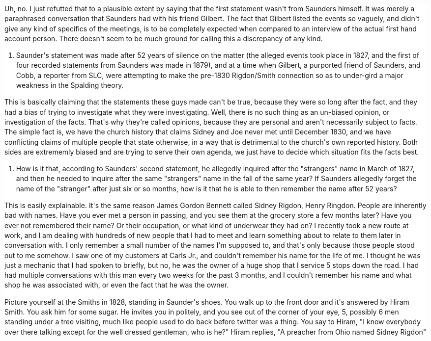 Uh, no. I just refutted that to a plausible extent by saying that the
first statement wasn't from Saunders himself. It was merely a
paraphrased conversation that Saunders had with his friend Gilbert. The
fact that Gilbert listed the events so vaguely, and didn't give any kind
of specifics of the meetings, is to be completely expected when compared
to an interview of the actual first hand account person. There doesn't
seem to be much ground for calling this a discrepancy of any kind.

1.  Saunder's statement was made after 52 years of silence on the matter
    (the alleged events took place in 1827, and the first of four
    recorded statements from Saunders was made in 1879), and at a time
    when Gilbert, a purported friend of Saunders, and Cobb, a reporter
    from SLC, were attempting to make the pre-1830 Rigdon/Smith
    connection so as to under-gird a major weakness in the Spalding
    theory.

This is basically claiming that the statements these guys made can't be
true, because they were so long after the fact, and they had a bias of
trying to investigate what they were investigating. Well, there is no
such thing as an un-biased opinion, or investigation of the facts.
That's why they're called opinions, because they are personal and aren't
necessarily subject to facts. The simple fact is, we have the church
history that claims Sidney and Joe never met until December 1830, and we
have conflicting claims of multiple people that state otherwise, in a
way that is detrimental to the church's own reported history. Both sides
are extrememly biased and are trying to serve their own agenda, we just
have to decide which situation fits the facts best.

1.  How is it that, according to Saunders' second statement, he
    allegedly inquired after the "strangers" name in March of 1827, and
    then he needed to inquire after the same "strangers" name in the
    fall of the same year? If Saunders allegedly forget the name of the
    "stranger" after just six or so months, how is it that he is able to
    then remember the name after 52 years?

This is easily explainable. It's the same reason James Gordon Bennett
called Sidney Rigdon, Henry Ringdon. People are inherently bad with
names. Have you ever met a person in passing, and you see them at the
grocery store a few months later? Have you ever not remembered their
name? Or their occupation, or what kind of underwear they had on? I
recently took a new route at work, and I am dealing with hundreds of new
people that I had to meet and learn something about to relate to them
later in conversation with. I only remember a small number of the names
I'm supposed to, and that's only because those people stood out to me
somehow. I saw one of my customers at Carls Jr., and couldn't remember
his name for the life of me. I thought he was just a mechanic that I had
spoken to briefly, but no, he was the owner of a huge shop that I
service 5 stops down the road. I had had multiple conversations with
this man every two weeks for the past 3 months, and I couldn't remember
his name and what shop he was associated with, or even the fact that he
was the owner.

Picture yourself at the Smiths in 1828, standing in Saunder's shoes. You
walk up to the front door and it's answered by Hiram Smith. You ask him
for some sugar. He invites you in politely, and you see out of the
corner of your eye, 5, possibly 6 men standing under a tree visiting,
much like people used to do back before twitter was a thing. You say to
Hiram, "I know everybody over there talking except for the well dressed
gentleman, who is he?" Hiram replies, "A preacher from Ohio named Sidney
Rigdon"
